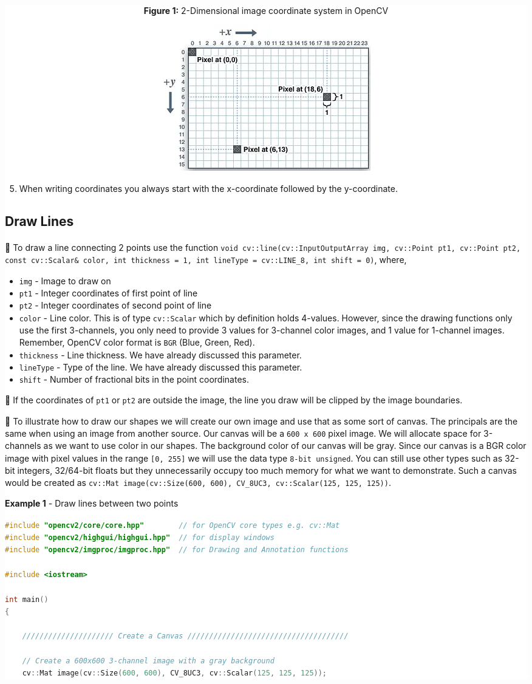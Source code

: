 <p align = "center"><b>Figure 1:</b> 2-Dimensional image coordinate system in OpenCV</p>

<p align = "center">
    <img src = "./images/image-coordinate-system.png" alt = "OpenCV 2-D image coordinate system">
</p>

5. When writing coordinates you always start with the x-coordinate followed by the y-coordinate.


## Draw Lines

:notebook_with_decorative_cover: To draw a line connecting 2 points use the function `void cv::line(cv::InputOutputArray img, cv::Point pt1, cv::Point pt2, const cv::Scalar& color, int thickness = 1, int lineType = cv::LINE_8, int shift = 0)`, where, 

* `img` - Image to draw on
* `pt1` - Integer coordinates of first point of line
* `pt2` - Integer coordinates of second point of line
* `color` - Line color. This is of type `cv::Scalar` which by definition holds 4-values. However, since the drawing functions only use the first 3-channels, you only need to provide 3 values for 3-channel color images, and 1 value for 1-channel images. Remember, OpenCV color format is `BGR` (Blue, Green, Red). 
* `thickness` - Line thickness. We have already discussed this parameter.
* `lineType` - Type of the line. We have already discussed this parameter.
* `shift` - Number of fractional bits in the point coordinates.

:notebook_with_decorative_cover: If the coordinates of `pt1` or `pt2` are outside the image, the line you draw will be clipped by the image boundaries. 

:notebook_with_decorative_cover: To illustrate how to draw our shapes we will create our own image and use that as some sort of canvas. The principals are the same when using an image from another source. Our canvas will be a `600 x 600` pixel image. We will allocate space for 3-channels as we want to use color in our shapes. The background color of our canvas will be gray. Since our canvas is a BGR color image with pixel values in the range `[0, 255]` we will use the data type `8-bit unsigned`. You can still use other types such as 32-bit integers, 32/64-bit floats but they unnecessarily occupy too much memory for what we want to demonstrate. Such a canvas would be created as `cv::Mat image(cv::Size(600, 600), CV_8UC3, cv::Scalar(125, 125, 125))`.

**Example 1** - Draw lines between two points

```c++
#include "opencv2/core/core.hpp"        // for OpenCV core types e.g. cv::Mat
#include "opencv2/highgui/highgui.hpp"  // for display windows
#include "opencv2/imgproc/imgproc.hpp"  // for Drawing and Annotation functions

#include <iostream>

int main()
{ 
        
    ///////////////////// Create a Canvas /////////////////////////////////////

    // Create a 600x600 3-channel image with a gray background 
    cv::Mat image(cv::Size(600, 600), CV_8UC3, cv::Scalar(125, 125, 125));
```